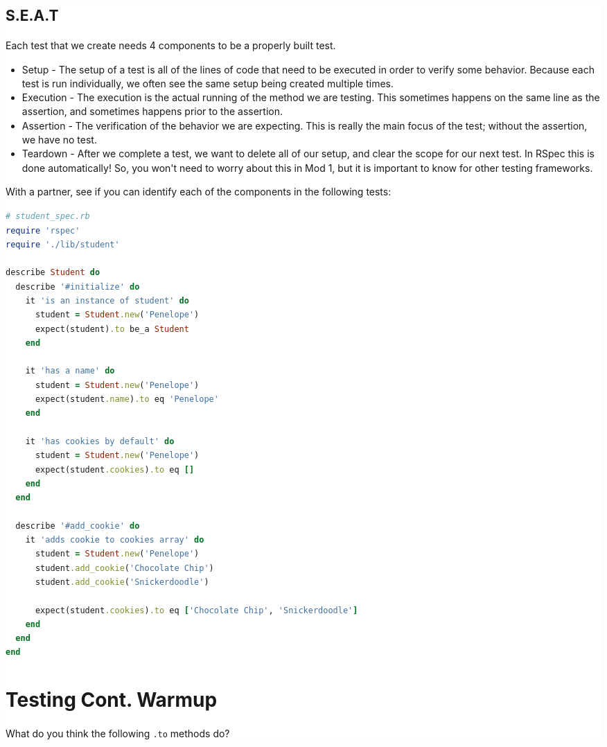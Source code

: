 ## S.E.A.T

Each test that we create needs 4 components to be a properly built test.  

* Setup - The setup of a test is all of the lines of code that need to be executed in order to verify some behavior. Because each test is run individually, we often see the same setup being created multiple times.
* Execution - The execution is the actual running of the method we are testing.  This sometimes happens on the same line as the assertion, and sometimes happens prior to the assertion.
* Assertion - The verification of the behavior we are expecting.  This is really the main focus of the test; without the assertion, we have no test.
* Teardown - After we complete a test, we want to delete all of our setup, and clear the scope for our next test.  In RSpec this is done automatically! So, you won't need to worry about this in Mod 1, but it is important to know for other testing frameworks.

With a partner, see if you can identify each of the components in the following tests:

```ruby
# student_spec.rb
require 'rspec'
require './lib/student'

describe Student do
  describe '#initialize' do
    it 'is an instance of student' do
      student = Student.new('Penelope')
      expect(student).to be_a Student   
    end

    it 'has a name' do
      student = Student.new('Penelope')
      expect(student.name).to eq 'Penelope'
    end

    it 'has cookies by default' do
      student = Student.new('Penelope')
      expect(student.cookies).to eq []
    end
  end

  describe '#add_cookie' do
    it 'adds cookie to cookies array' do
      student = Student.new('Penelope')
      student.add_cookie('Chocolate Chip')
      student.add_cookie('Snickerdoodle')

      expect(student.cookies).to eq ['Chocolate Chip', 'Snickerdoodle']
    end
  end
end
```

# Testing Cont. Warmup
What do you think the following `.to` methods do?
